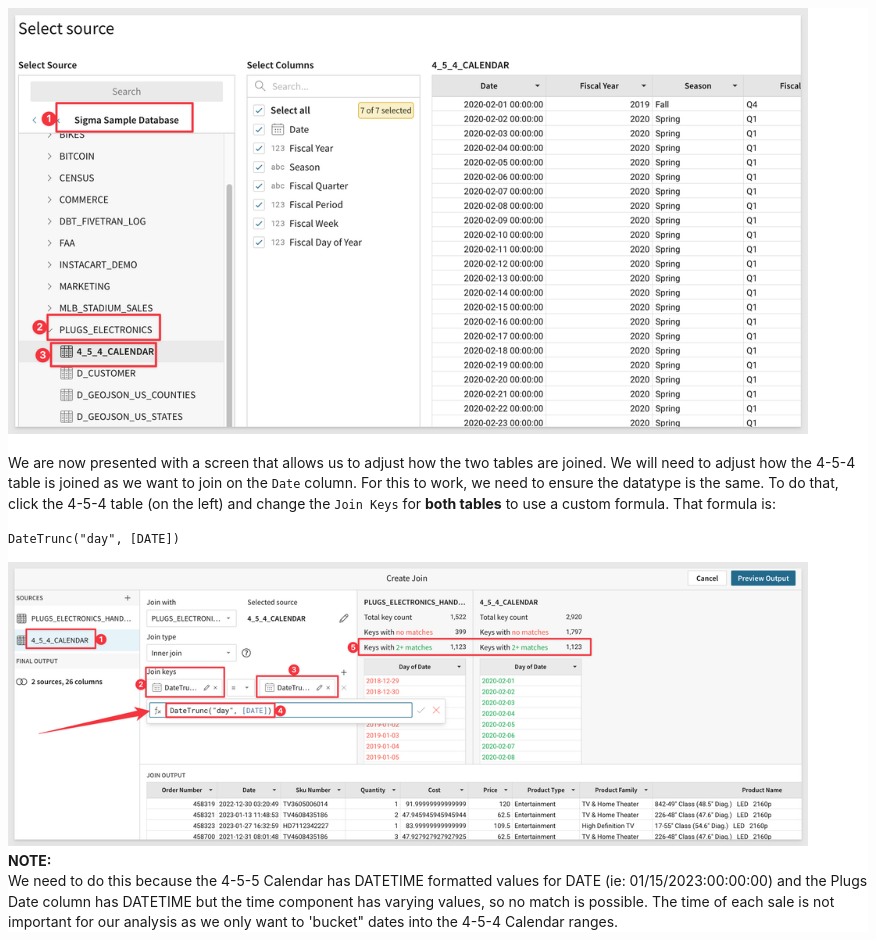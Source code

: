 <img src="assets/CDUC25A.png" width="800"/>

We are now presented with a screen that allows us to adjust how the two tables are joined. We will need to adjust how the 4-5-4 table is joined as we want to join on the `Date` column. For this to work, we need to ensure the datatype is the same. To do that, click the 4-5-4 table (on the left) and change the `Join Keys` for **both tables** to use a custom formula. That formula is:

```plaintext
DateTrunc("day", [DATE])
```

<img src="assets/CDUC28.png" width="800"/>

<aside class="negative"><strong>NOTE:</strong><br> We need to do this because the 4-5-5 Calendar has DATETIME formatted values for DATE (ie: 01/15/2023:00:00:00) and the Plugs Date column has DATETIME but the time component has varying values, so no match is possible. The time of each sale is not important for our analysis as we only want to 'bucket" dates into the 4-5-4 Calendar ranges.</aside>

